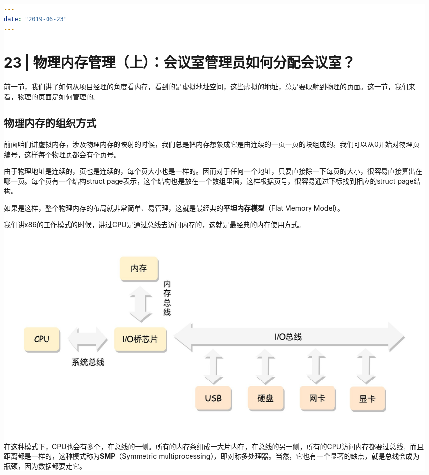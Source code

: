 ```yaml
---
date: "2019-06-23"
---  
```

      
# 23 | 物理内存管理（上）：会议室管理员如何分配会议室？
前一节，我们讲了如何从项目经理的角度看内存，看到的是虚拟地址空间，这些虚拟的地址，总是要映射到物理的页面。这一节，我们来看，物理的页面是如何管理的。

## 物理内存的组织方式

前面咱们讲虚拟内存，涉及物理内存的映射的时候，我们总是把内存想象成它是由连续的一页一页的块组成的。我们可以从0开始对物理页编号，这样每个物理页都会有个页号。

由于物理地址是连续的，页也是连续的，每个页大小也是一样的。因而对于任何一个地址，只要直接除一下每页的大小，很容易直接算出在哪一页。每个页有一个结构struct page表示，这个结构也是放在一个数组里面，这样根据页号，很容易通过下标找到相应的struct page结构。

如果是这样，整个物理内存的布局就非常简单、易管理，这就是最经典的**平坦内存模型**（Flat Memory Model）。

我们讲x86的工作模式的时候，讲过CPU是通过总线去访问内存的，这就是最经典的内存使用方式。

![](./httpsstatic001geekbangorgresourceimagefa9bfa6c2b6166d02ac37637d7da4e4b579b.jpeg)

在这种模式下，CPU也会有多个，在总线的一侧。所有的内存条组成一大片内存，在总线的另一侧，所有的CPU访问内存都要过总线，而且距离都是一样的，这种模式称为**SMP**（Symmetric multiprocessing），即对称多处理器。当然，它也有一个显著的缺点，就是总线会成为瓶颈，因为数据都要走它。


